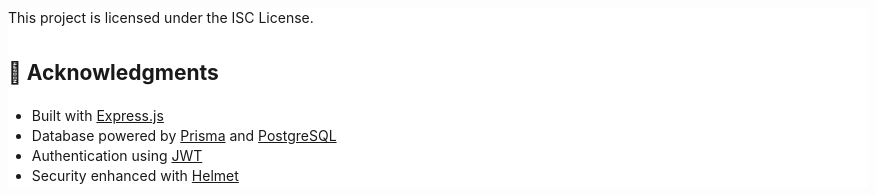 This project is licensed under the ISC License.

## 🙏 Acknowledgments

- Built with [Express.js](https://expressjs.com/)
- Database powered by [Prisma](https://www.prisma.io/) and [PostgreSQL](https://www.postgresql.org/)
- Authentication using [JWT](https://jwt.io/)
- Security enhanced with [Helmet](https://helmetjs.github.io/)